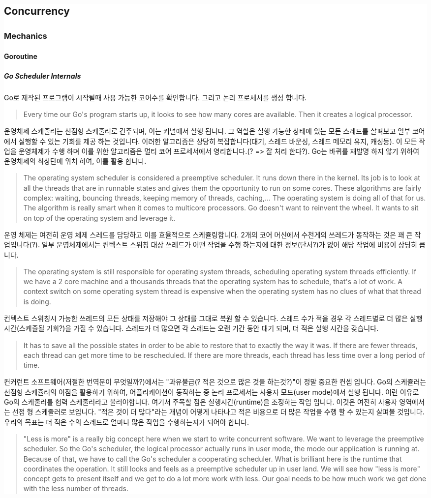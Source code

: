 ## Concurrency

### Mechanics

#### Goroutine

##### Go Scheduler Internals

Go로 제작된 프로그램이 시작될때 사용 가능한 코어수를 확인합니다. 그리고 논리 프로세서를 생성 합니다.

> Every time our Go's program starts up, it looks to see how many cores are available. Then it creates a logical processor.

운영체제 스케줄러는 선점형 스케줄러로 간주되며, 이는 커널에서 실행 됩니다. 그 역할은 실행 가능한 상태에 있는 모든 스레드를 살펴보고 일부 코어에서 실행할 수 있는 기회를 제공 하는 것입니다. 이러한 알고리즘은 상당히 복잡합니다(대기, 스레드 바운싱, 스레드 메모리 유지, 캐싱등). 이 모든 작업을 운영체제가 수행 하며 이를 위한 알고리즘은 멀티 코어 프로세서에서 영리합니다.(? => 잘 처리 한다?). Go는 바퀴를 재발명 하지 않기 위하여 운영체제의 최상단에 위치 하여, 이를 활용 합니다.

> The operating system scheduler is considered a preemptive scheduler. It runs down there in the kernel.
> Its job is to look at all the threads that are in runnable states and gives them the opportunity to run on some cores.
> These algorithms are fairly complex: waiting, bouncing threads, keeping memory of threads, caching,... The operating system is doing all of that for us.
> The algorithm is really smart when it comes to multicore processors.
> Go doesn't want to reinvent the wheel. It wants to sit on top of the operating system and leverage it.

운영 체제는 여전히 운영 체제 스레드를 담당하고 이를 효율적으로 스케쥴링합니다. 2개의 코어 머신에서 수천게의 쓰레드가 동작하는 것은 꽤 큰 작업입니다(?). 일부 운영체제에서는 컨텍스트 스위칭 대상 쓰레드가 어떤 작업을 수행 하는지에 대한 정보(단서?)가 없어 해당 작업에 비용이 상딩히 큽니다.

> The operating system is still responsible for operating system threads, scheduling operating system threads efficiently.
> If we have a 2 core machine and a thousands threads that the operating system has to schedule, that's a lot of work.
> A context switch on some operating system thread is expensive when the operating system has no clues of what that thread is doing.

컨텍스트 스위칭시 가능한 쓰레드의 모든 상태를 저장해야 그 상태를 그대로 복원 할 수 있습니다. 스레드 수가 적을 경우 각 스레드별로 더 많은 실행 시간(스케쥴될 기회?)을 가질 수 있습니다. 스레드가 더 많으면 각 스레드는 오랜 기간 동안 대기 되며, 더 적은 실행 시간을 갖습니다.

> It has to save all the possible states in order to be able to restore that to exactly the way it was. If there are fewer threads, each thread can get more time to be rescheduled. If there are more threads, each thread has less time over a long period of time.

컨커런트 소프트웨어(저절한 번역문이 무엇일까?)에서는 "과유불급(? 적은 것으로 많은 것을 하는것?)"이 정말 중요한 컨셉 입니다. Go의 스케쥴러는 선점형 스케쥴러의 이점을 활용하기 위하여, 어플리케이션이 동작하는 중 논리 프로세서는 사용자 모드(user mode)에서 실행 됩니다. 이런 이유로 Go의 스케줄러를 협력 스케줄러라고 불러야합니다. 여기서 주목할 점은 실행시간(runtime)을 조정하는 작업 입니다. 이것은 여전히 사용자 영역에서는 선점 형 스케줄러로 보입니다. "적은 것이 더 많다"라는 개념이 어떻게 나타나고 적은 비용으로 더 많은 작업을 수행 할 수 있는지 살펴볼 것입니다. 우리의 목표는 더 적은 수의 스레드로 얼마나 많은 작업을 수행하는지가 되어야 합니다.

> "Less is more" is a really big concept here when we start to write concurrent software.
> We want to leverage the preemptive scheduler. So the Go's scheduler, the logical processor actually runs in user mode, the mode our application is running at.
> Because of that, we have to call the Go's scheduler a cooperating scheduler. What is brilliant here is the runtime that coordinates the operation. It still looks and feels as a preemptive scheduler up in user land. We will see how "less is more" concept gets to present itself and we get to do a lot more work with less. Our goal needs to be how much work we get done with the less number of threads.
